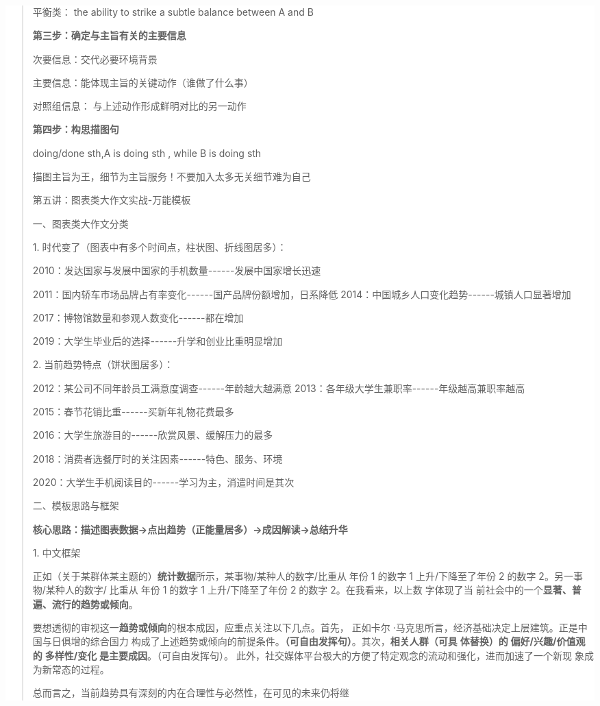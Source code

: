 > 平衡类： the ability to strike a subtle balance between A and B
>
> **第三步：确定与主旨有关的主要信息**
>
> 次要信息：交代必要环境背景
>
> 主要信息：能体现主旨的关键动作（谁做了什么事）
>
> 对照组信息： 与上述动作形成鲜明对比的另一动作
>
> **第四步：构思描图句**
>
> doing/done sth,A is doing sth , while B is doing sth
>
> 描图主旨为王，细节为主旨服务！不要加入太多无关细节难为自己
>
> 第五讲：图表类大作文实战-万能模板
>
> 一、图表类大作文分类
>
> 1\. 时代变了（图表中有多个时间点，柱状图、折线图居多）：
>
> 2010：发达国家与发展中国家的手机数量------发展中国家增长迅速
>
> 2011：国内轿车市场品牌占有率变化------国产品牌份额增加，日系降低
> 2014：中国城乡人口变化趋势------城镇人口显著增加
>
> 2017：博物馆数量和参观人数变化------都在增加
>
> 2019：大学生毕业后的选择------升学和创业比重明显增加
>
> 2\. 当前趋势特点（饼状图居多）：
>
> 2012：某公司不同年龄员工满意度调查------年龄越大越满意
> 2013：各年级大学生兼职率------年级越高兼职率越高
>
> 2015：春节花销比重------买新年礼物花费最多
>
> 2016：大学生旅游目的------欣赏风景、缓解压力的最多
>
> 2018：消费者选餐厅时的关注因素------特色、服务、环境
>
> 2020：大学生手机阅读目的------学习为主，消遣时间是其次
>
> 二、模板思路与框架
>
> **核心思路：描述图表数据→点出趋势（正能量居多）→成因解读→总结升华**
>
> 1\. 中文框架
>
> 正如（关于某群体某主题的）**统计数据**所示，某事物/某种人的数字/比重从
> 年份 1 的数字 1 上升/下降至了年份 2 的数字 2。另一事物/某种人的数字/
> 比重从 年份 1 的数字 1 上升/下降至了年份 2 的数字 2。在我看来，以上数
> 字体现了当 前社会中的一个**显著、普遍、流行的趋势或倾向**。
>
> 要想透彻的审视这一**趋势或倾向**的根本成因，应重点关注以下几点。首先，
> 正如卡尔 ·马克思所言，经济基础决定上层建筑。正是中国与日俱增的综合国力
> 构成了上述趋势或倾向的前提条件。**（可自由发挥句）**。其次，**相关人群（可具**
> **体替换）的** **偏好/兴趣/价值观** **的** **多样性/变化**
> **是主要成因**。（可自由发挥句）。
> 此外，社交媒体平台极大的方便了特定观念的流动和强化，进而加速了一个新现
> 象成为新常态的过程。
>
> 总而言之，当前趋势具有深刻的内在合理性与必然性，在可见的未来仍将继